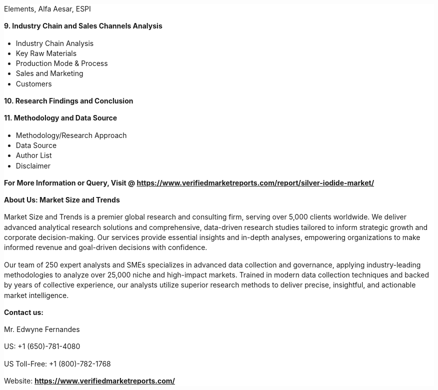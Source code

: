 Elements, Alfa Aesar, ESPI</strong></p><p><strong>9. Industry Chain and Sales Channels Analysis</strong></p><ul><li>Industry Chain Analysis</li><li>Key Raw Materials</li><li>Production Mode &amp; Process</li><li>Sales and Marketing</li><li>Customers</li></ul><p><strong>10. Research Findings and Conclusion</strong></p><p><strong>11. Methodology and Data Source</strong></p><ul><li>Methodology/Research Approach</li><li>Data Source</li><li>Author List</li><li>Disclaimer</li></ul></p><p><strong>For More Information or Query, Visit @ <a href="https://www.verifiedmarketreports.com/report/silver-iodide-market/">https://www.verifiedmarketreports.com/report/silver-iodide-market/</a></strong></p><p><strong>About Us: Market Size and Trends</strong></p><p>Market Size and Trends is a premier global research and consulting firm, serving over 5,000 clients worldwide. We deliver advanced analytical research solutions and comprehensive, data-driven research studies tailored to inform strategic growth and corporate decision-making. Our services provide essential insights and in-depth analyses, empowering organizations to make informed revenue and goal-driven decisions with confidence.</p><p>Our team of 250 expert analysts and SMEs specializes in advanced data collection and governance, applying industry-leading methodologies to analyze over 25,000 niche and high-impact markets. Trained in modern data collection techniques and backed by years of collective experience, our analysts utilize superior research methods to deliver precise, insightful, and actionable market intelligence.</p><p><strong>Contact us:</strong></p><p>Mr. Edwyne Fernandes</p><p>US: +1 (650)-781-4080</p><p>US Toll-Free: +1 (800)-782-1768</p><p>Website: <strong><a href="https://www.verifiedmarketreports.com/">https://www.verifiedmarketreports.com/</a></strong></p>
